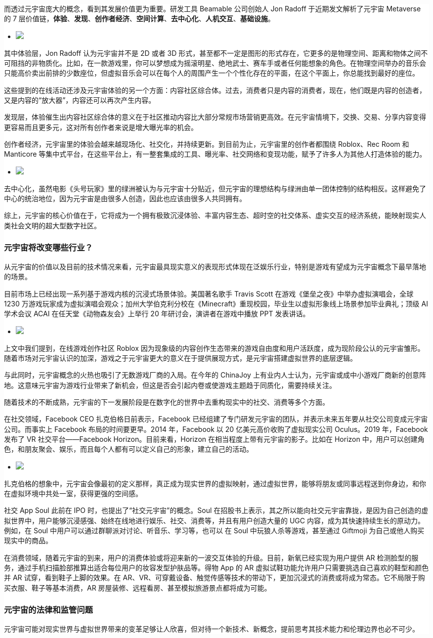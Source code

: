 而透过元宇宙庞大的概念，看到其发展价值更为重要。研发工具 Beamable 公司创始人 Jon Radoff 于近期发文解析了元宇宙 Metaverse 的 7 层价值链，**体验**、**发现**、**创作者经济**、**空间计算**、**去中心化**、**人机交互**、**基础设施**。
- ![](https://ask.qcloudimg.com/http-save/170434/b9d14b449f696e13ba9a3cff855bac9f.jpeg?imageView2/2/w/1620)
 
其中体验层，Jon Radoff 认为元宇宙并不是 2D 或者 3D 形式，甚至都不一定是图形的形式存在，它更多的是物理空间、距离和物体之间不可阻挡的非物质化。比如，在一款游戏里，你可以梦想成为摇滚明星、绝地武士、赛车手或者任何能想象的角色。在物理空间举办的音乐会只能高价卖出前排的少数座位，但虚拟音乐会可以在每个人的周围产生一个个性化存在的平面，在这个平面上，你总能找到最好的座位。
 
这些提到的在线活动还涉及元宇宙体验的另一个方面：内容社区综合体。过去，消费者只是内容的消费者，现在，他们既是内容的创造者，又是内容的“放大器”，内容还可以再次产生内容。
 
发现层，体验催生出内容社区综合体的意义在于社区推动内容比大部分常规市场营销更高效。在元宇宙情境下，交换、交易、分享内容变得更容易而且更多元，这对所有创作者来说是增大曝光率的机会。
 
创作者经济，元宇宙里的体验会越来越现场化、社交化，并持续更新。到目前为止，元宇宙里的创作者都围绕 Roblox、Rec Room 和 Manticore 等集中式平台，在这些平台上，有一整套集成的工具、曝光率、社交网络和变现功能，赋予了许多人为其他人打造体验的能力。
- ![](https://ask.qcloudimg.com/http-save/170434/5e0dbdc330bd591794e425a37ec0992c.jpeg?imageView2/2/w/1620)
 
去中心化，虽然电影《头号玩家》里的绿洲被认为与元宇宙十分贴近，但元宇宙的理想结构与绿洲由单一团体控制的结构相反。这样避免了中心的统治地位，因为元宇宙是由很多人创造，因此也应该由很多人共同拥有。
 
综上，元宇宙的核心价值在于，它将成为一个拥有极致沉浸体验、丰富内容生态、超时空的社交体系、虚实交互的经济系统，能映射现实人类社会文明的超大型数字社区。
 
### 元宇宙将改变哪些行业？
 
从元宇宙的价值以及目前的技术情况来看，元宇宙最具现实意义的表现形式体现在泛娱乐行业，特别是游戏有望成为元宇宙概念下最早落地的场景。
 
目前市场上已经出现一系列基于游戏内核的沉浸式场景体验。美国著名歌手 Travis Scott 在游戏《堡垒之夜》中举办虚拟演唱会，全球 1230 万游戏玩家成为虚拟演唱会观众；加州大学伯克利分校在《Minecraft》重现校园，毕业生以虚拟形象线上场景参加毕业典礼；顶级 AI 学术会议 ACAI 在任天堂《动物森友会》上举行 20 年研讨会，演讲者在游戏中播放 PPT 发表讲话。
- ![](https://ask.qcloudimg.com/http-save/170434/0f94ee7991fe79067a9845c9e55d2af3.jpeg?imageView2/2/w/1620)
 
上文中我们提到，在线游戏创作社区 Roblox 因为现象级的内容创作生态带来的游戏自由度和用户活跃度，成为现阶段公认的元宇宙雏形。随着市场对元宇宙认识的加深，游戏之于元宇宙更大的意义在于提供展现方式，是元宇宙搭建虚拟世界的底层逻辑。
 
与此同时，元宇宙概念的火热也吸引了无数游戏厂商的入局。在今年的 ChinaJoy 上有业内人士认为，元宇宙或成中小游戏厂商新的创意阵地。这意味元宇宙为游戏行业带来了新机会，但这是否会引起内卷或使游戏主题趋于同质化，需要持续关注。
 
随着技术的不断成熟，元宇宙的下一发展阶段是在数字化的世界中去重构现实中的社交、消费等多个方面。
 
在社交领域，Facebook CEO 扎克伯格日前表示，Facebook 已经组建了专门研发元宇宙的团队，并表示未来五年要从社交公司变成元宇宙公司。而事实上 Facebook 布局的时间要更早。2014 年，Facebook 以 20 亿美元高价收购了虚拟现实公司 Oculus。2019 年，Facebook 发布了 VR 社交平台——Facebook Horizon。目前来看，Horizon 在相当程度上带有元宇宙的影子。比如在 Horizon 中，用户可以创建角色，和朋友聚会、娱乐，而且每个人都有可以定义自己的形象，建立自己的活动。
- ![](https://ask.qcloudimg.com/http-save/170434/35677d740c5e5a6e370c9b5597dbb00e.jpeg?imageView2/2/w/1620)
 
扎克伯格的想象中，元宇宙会像最初的定义那样，真正成为现实世界的虚拟映射，通过虚拟世界，能够将朋友或同事远程送到你身边，和你在虚拟环境中共处一室，获得更强的空间感。
 
社交 App Soul 此前在 IPO 时，也提出了“社交元宇宙”的概念。Soul 在招股书上表示，其之所以能向社交元宇宙靠拢，是因为自己创造的虚拟世界中，用户能够沉浸感强、始终在线地进行娱乐、社交、消费等，并且有用户创造大量的 UGC 内容，成为其快速持续生长的原动力。例如，在 Soul 中用户可以通过群聊派对讨论、听音乐、学习等，也可以 在 Soul 中玩狼人杀等游戏，甚至通过 Giftmoji 为自己或他人购买现实中的商品。
 
在消费领域，随着元宇宙的到来，用户的消费体验或将迎来新的一波交互体验的升级。目前，新氧已经实现为用户提供 AR 检测脸型的服务，通过手机扫描脸部推算出适合每位用户的妆容发型护肤品等。得物 App 的 AR 虚拟试鞋功能允许用户只需要挑选自己喜欢的鞋型和颜色并 AR 试穿，看到鞋子上脚的效果。在 AR、VR、可穿戴设备、触觉传感等技术的带动下，更加沉浸式的消费或将成为常态。它不局限于购买衣服、鞋子等基本消费，AR 房屋装修、远程看房、甚至模拟旅游景点都将成为可能。
 
### 元宇宙的法律和监管问题
 
元宇宙可能对现实世界与虚拟世界带来的变革足够让人欣喜，但对待一个新技术、新概念，提前思考其技术能力和伦理边界也必不可少。
 